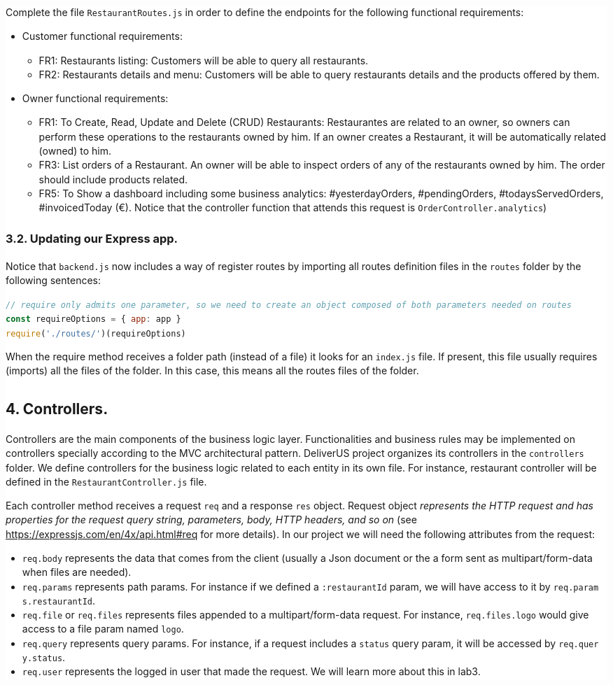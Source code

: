 Complete the file `RestaurantRoutes.js` in order to define the endpoints for the following functional requirements:
* Customer functional requirements:
  * FR1: Restaurants listing: Customers will be able to query all restaurants.
  * FR2: Restaurants details and menu: Customers will be able to query restaurants details and the products offered by them.

* Owner functional requirements:
  * FR1: To Create, Read, Update and Delete (CRUD) Restaurants: Restaurantes are related to an owner, so owners can perform these operations to the restaurants owned by him. If an owner creates a Restaurant, it will be automatically related (owned) to him.
  * FR3: List orders of a Restaurant. An owner will be able to inspect orders of any of the restaurants owned by him. The order should include products related.
  * FR5: To Show a dashboard including some business analytics: #yesterdayOrders, #pendingOrders, #todaysServedOrders, #invoicedToday (€). Notice that the controller function that attends this request is `OrderController.analytics`)



### 3.2. Updating our Express app.
Notice that `backend.js` now includes a way of register routes by importing all routes definition files in the `routes` folder by the following sentences:
```Javascript
// require only admits one parameter, so we need to create an object composed of both parameters needed on routes
const requireOptions = { app: app }
require('./routes/')(requireOptions)
```
When the require method receives a folder path (instead of a file) it looks for an `index.js` file. If present, this file usually requires (imports) all the files of the folder. In this case, this means all the routes files of the folder.

## 4. Controllers.
Controllers are the main components of the business logic layer. Functionalities and business rules may be implemented on controllers specially according to the MVC architectural pattern. DeliverUS project organizes its controllers in the `controllers` folder. We define controllers for the business logic related to each entity in its own file. For instance, restaurant controller will be defined in the `RestaurantController.js` file.

Each controller method receives a request `req` and a response `res` object. Request object _represents the HTTP request and has properties for the request query string, parameters, body, HTTP headers, and so on_ (see https://expressjs.com/en/4x/api.html#req for more details).
In our project we will need the following attributes from the request:
* `req.body` represents the data that comes from the client (usually a Json document or the a form sent as multipart/form-data when files are needed).
* `req.params` represents path params. For instance if we defined a `:restaurantId` param, we will have access to it by `req.params.restaurantId`.
* `req.file` or `req.files` represents files appended to a multipart/form-data request. For instance, `req.files.logo` would give access to a file param named `logo`.
* `req.query` represents query params. For instance, if a request includes a `status` query param, it will be accessed by `req.query.status`.
* `req.user` represents the logged in user that made the request. We will learn more about this in lab3.
